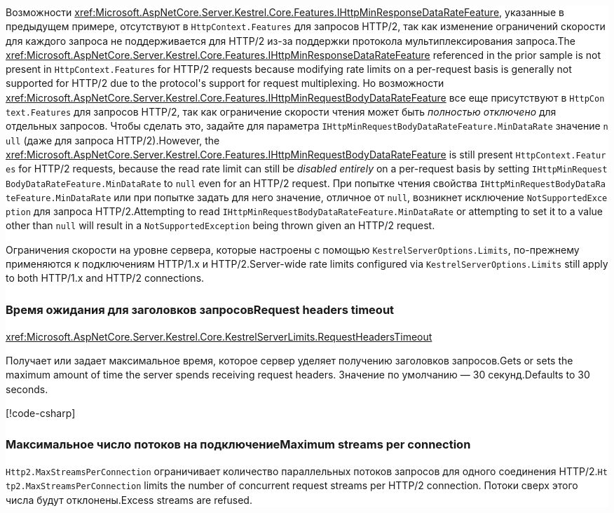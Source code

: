 <span data-ttu-id="707f6-197">Возможности <xref:Microsoft.AspNetCore.Server.Kestrel.Core.Features.IHttpMinResponseDataRateFeature>, указанные в предыдущем примере, отсутствуют в `HttpContext.Features` для запросов HTTP/2, так как изменение ограничений скорости для каждого запроса не поддерживается для HTTP/2 из-за поддержки протокола мультиплексирования запроса.</span><span class="sxs-lookup"><span data-stu-id="707f6-197">The <xref:Microsoft.AspNetCore.Server.Kestrel.Core.Features.IHttpMinResponseDataRateFeature> referenced in the prior sample is not present in `HttpContext.Features` for HTTP/2 requests because modifying rate limits on a per-request basis is generally not supported for HTTP/2 due to the protocol's support for request multiplexing.</span></span> <span data-ttu-id="707f6-198">Но возможности <xref:Microsoft.AspNetCore.Server.Kestrel.Core.Features.IHttpMinRequestBodyDataRateFeature> все еще присутствуют в `HttpContext.Features` для запросов HTTP/2, так как ограничение скорости чтения может быть *полностью отключено* для отдельных запросов. Чтобы сделать это, задайте для параметра `IHttpMinRequestBodyDataRateFeature.MinDataRate` значение `null` (даже для запроса HTTP/2).</span><span class="sxs-lookup"><span data-stu-id="707f6-198">However, the <xref:Microsoft.AspNetCore.Server.Kestrel.Core.Features.IHttpMinRequestBodyDataRateFeature> is still present `HttpContext.Features` for HTTP/2 requests, because the read rate limit can still be *disabled entirely* on a per-request basis by setting `IHttpMinRequestBodyDataRateFeature.MinDataRate` to `null` even for an HTTP/2 request.</span></span> <span data-ttu-id="707f6-199">При попытке чтения свойства `IHttpMinRequestBodyDataRateFeature.MinDataRate` или при попытке задать для него значение, отличное от `null`, возникнет исключение `NotSupportedException` для запроса HTTP/2.</span><span class="sxs-lookup"><span data-stu-id="707f6-199">Attempting to read `IHttpMinRequestBodyDataRateFeature.MinDataRate` or attempting to set it to a value other than `null` will result in a `NotSupportedException` being thrown given an HTTP/2 request.</span></span>

<span data-ttu-id="707f6-200">Ограничения скорости на уровне сервера, которые настроены с помощью `KestrelServerOptions.Limits`, по-прежнему применяются к подключениям HTTP/1.x и HTTP/2.</span><span class="sxs-lookup"><span data-stu-id="707f6-200">Server-wide rate limits configured via `KestrelServerOptions.Limits` still apply to both HTTP/1.x and HTTP/2 connections.</span></span>

### <a name="request-headers-timeout"></a><span data-ttu-id="707f6-201">Время ожидания для заголовков запросов</span><span class="sxs-lookup"><span data-stu-id="707f6-201">Request headers timeout</span></span>

<xref:Microsoft.AspNetCore.Server.Kestrel.Core.KestrelServerLimits.RequestHeadersTimeout>

<span data-ttu-id="707f6-202">Получает или задает максимальное время, которое сервер уделяет получению заголовков запросов.</span><span class="sxs-lookup"><span data-stu-id="707f6-202">Gets or sets the maximum amount of time the server spends receiving request headers.</span></span> <span data-ttu-id="707f6-203">Значение по умолчанию — 30 секунд.</span><span class="sxs-lookup"><span data-stu-id="707f6-203">Defaults to 30 seconds.</span></span>

[!code-csharp[](kestrel/samples/3.x/KestrelSample/Program.cs?name=snippet_Limits&highlight=21-22)]

### <a name="maximum-streams-per-connection"></a><span data-ttu-id="707f6-204">Максимальное число потоков на подключение</span><span class="sxs-lookup"><span data-stu-id="707f6-204">Maximum streams per connection</span></span>

<span data-ttu-id="707f6-205">`Http2.MaxStreamsPerConnection` ограничивает количество параллельных потоков запросов для одного соединения HTTP/2.</span><span class="sxs-lookup"><span data-stu-id="707f6-205">`Http2.MaxStreamsPerConnection` limits the number of concurrent request streams per HTTP/2 connection.</span></span> <span data-ttu-id="707f6-206">Потоки сверх этого числа будут отклонены.</span><span class="sxs-lookup"><span data-stu-id="707f6-206">Excess streams are refused.</span></span>
